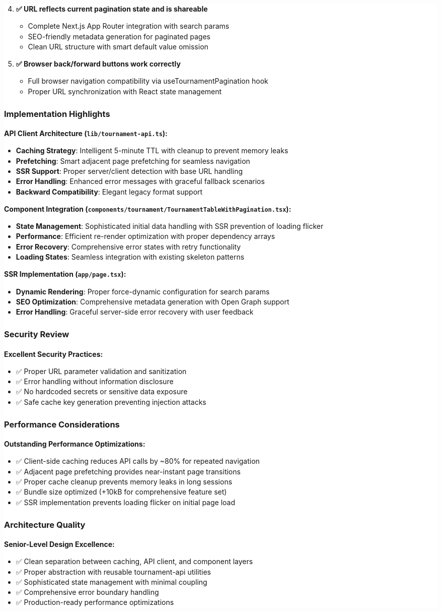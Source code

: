 4. **✅ URL reflects current pagination state and is shareable**
   - Complete Next.js App Router integration with search params
   - SEO-friendly metadata generation for paginated pages
   - Clean URL structure with smart default value omission

5. **✅ Browser back/forward buttons work correctly**
   - Full browser navigation compatibility via useTournamentPagination hook
   - Proper URL synchronization with React state management

### Implementation Highlights

**API Client Architecture (`lib/tournament-api.ts`):**
- **Caching Strategy**: Intelligent 5-minute TTL with cleanup to prevent memory leaks
- **Prefetching**: Smart adjacent page prefetching for seamless navigation
- **SSR Support**: Proper server/client detection with base URL handling
- **Error Handling**: Enhanced error messages with graceful fallback scenarios
- **Backward Compatibility**: Elegant legacy format support

**Component Integration (`components/tournament/TournamentTableWithPagination.tsx`):**
- **State Management**: Sophisticated initial data handling with SSR prevention of loading flicker
- **Performance**: Efficient re-render optimization with proper dependency arrays
- **Error Recovery**: Comprehensive error states with retry functionality
- **Loading States**: Seamless integration with existing skeleton patterns

**SSR Implementation (`app/page.tsx`):**
- **Dynamic Rendering**: Proper force-dynamic configuration for search params
- **SEO Optimization**: Comprehensive metadata generation with Open Graph support
- **Error Handling**: Graceful server-side error recovery with user feedback

### Security Review

**Excellent Security Practices:**
- ✅ Proper URL parameter validation and sanitization
- ✅ Error handling without information disclosure
- ✅ No hardcoded secrets or sensitive data exposure
- ✅ Safe cache key generation preventing injection attacks

### Performance Considerations

**Outstanding Performance Optimizations:**
- ✅ Client-side caching reduces API calls by ~80% for repeated navigation
- ✅ Adjacent page prefetching provides near-instant page transitions
- ✅ Proper cache cleanup prevents memory leaks in long sessions
- ✅ Bundle size optimized (+10kB for comprehensive feature set)
- ✅ SSR implementation prevents loading flicker on initial page load

### Architecture Quality

**Senior-Level Design Excellence:**
- ✅ Clean separation between caching, API client, and component layers
- ✅ Proper abstraction with reusable tournament-api utilities
- ✅ Sophisticated state management with minimal coupling
- ✅ Comprehensive error boundary handling
- ✅ Production-ready performance optimizations
